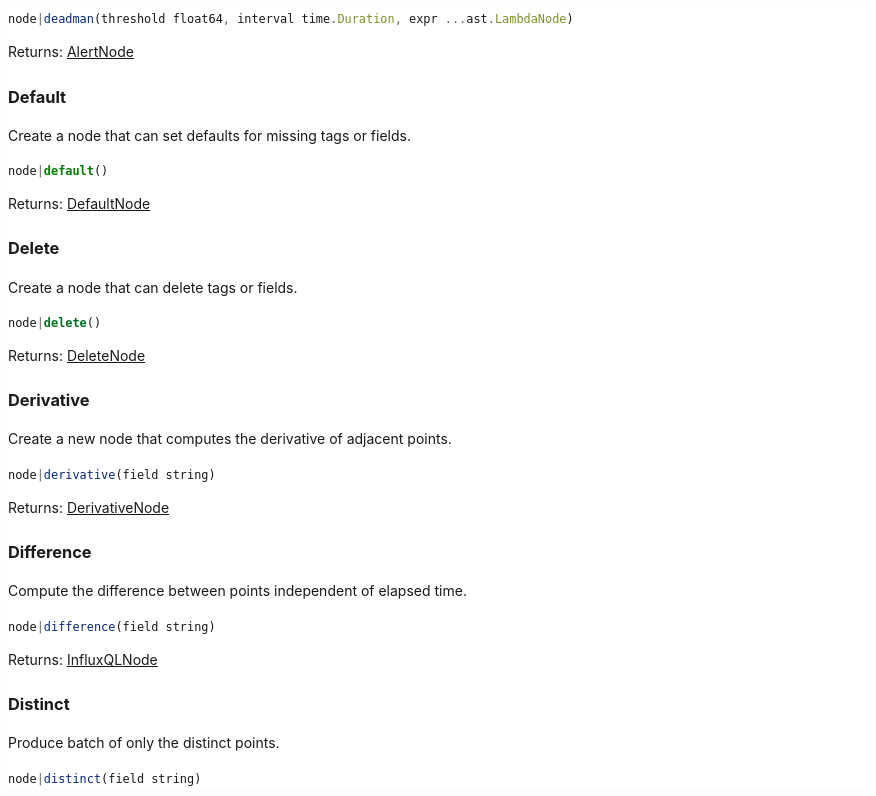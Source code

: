 

```javascript
node|deadman(threshold float64, interval time.Duration, expr ...ast.LambdaNode)
```

Returns: [AlertNode](/kapacitor/v1.4/nodes/alert_node/)


### Default

Create a node that can set defaults for missing tags or fields. 


```javascript
node|default()
```

Returns: [DefaultNode](/kapacitor/v1.4/nodes/default_node/)


### Delete

Create a node that can delete tags or fields. 


```javascript
node|delete()
```

Returns: [DeleteNode](/kapacitor/v1.4/nodes/delete_node/)


### Derivative

Create a new node that computes the derivative of adjacent points. 


```javascript
node|derivative(field string)
```

Returns: [DerivativeNode](/kapacitor/v1.4/nodes/derivative_node/)


### Difference

Compute the difference between points independent of elapsed time. 


```javascript
node|difference(field string)
```

Returns: [InfluxQLNode](/kapacitor/v1.4/nodes/influx_q_l_node/)


### Distinct

Produce batch of only the distinct points. 


```javascript
node|distinct(field string)
```

